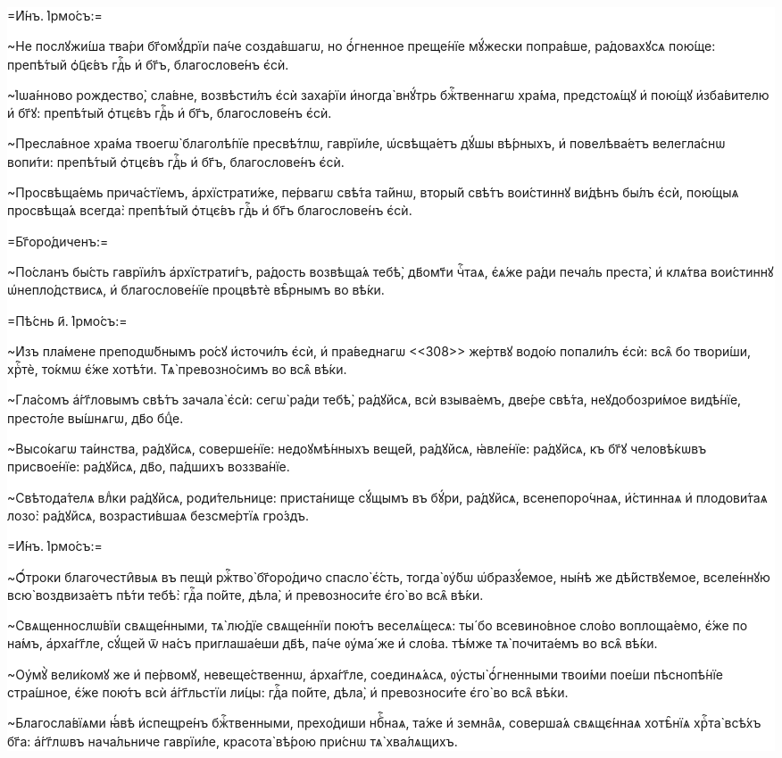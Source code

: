 =И҆́нъ. І҆рмо́съ:=

~Не послꙋжи́ша тва́ри бг҃омꙋ́дрїи па́че созда́вшагѡ, но ѻ҆́гненное преще́нїе
мꙋ́жески попра́вше, ра́довахꙋсѧ пою́ще: препѣ́тый ѻ҆ц҃є́въ гдⷭ҇ь и҆ бг҃ъ,
благослове́нъ є҆сѝ.

~І҆ѡа́нново рождество̀, сла́вне, возвѣсти́лъ є҆сѝ заха́рїи и҆ногда̀ внꙋ́трь
бжⷭ҇твеннагѡ хра́ма, предстоѧ́щꙋ и҆ пою́щꙋ и҆зба́вителю и҆ бг҃ꙋ: препѣ́тый
ѻ҆тцє́въ гдⷭ҇ь и҆ бг҃ъ, благослове́нъ є҆сѝ.

~Пресла́вное хра́ма твоегѡ̀ благолѣ́пїе пресвѣ́тлѡ, гаврїи́ле, ѡ҆свѣща́етъ
дꙋ́шы вѣ́рныхъ, и҆ повелѣва́етъ велегла́снѡ вопи́ти: препѣ́тый ѻ҆тцє́въ гдⷭ҇ь и҆
бг҃ъ, благослове́нъ є҆сѝ.

~Просвѣща́емь прича́стїемъ, а҆рхїстрати́же, пе́рвагѡ свѣ́та та́йнѡ, вторы́й
свѣ́тъ вои́стиннꙋ ви́дѣнъ бы́лъ є҆сѝ, пою́щыѧ просвѣща́ѧ всегда̀: препѣ́тый
ѻ҆тцє́въ гдⷭ҇ь и҆ бг҃ъ благослове́нъ є҆сѝ.

=Бг҃оро́диченъ:=

~По́сланъ бы́сть гаврїи́лъ а҆рхїстрати́гъ, ра́дость возвѣща́ѧ тебѣ̀, дв҃омт҃и
чⷭ҇таѧ, є҆ѧ́же ра́ди печа́ль преста̀, и҆ клѧ́тва вои́стиннꙋ ѡ҆непло́дствисѧ, и҆
благослове́нїе процвѣтѐ вѣ̑рнымъ во вѣ́ки.

=Пѣ́снь и҃. І҆рмо́съ:=

~И҆зъ пла́мене преподѡ́бнымъ ро́сꙋ и҆сточи́лъ є҆сѝ, и҆ пра́веднагѡ <<308>>
же́ртвꙋ водо́ю попали́лъ є҆сѝ: всѧ̑ бо твори́ши, хрⷭ҇тѐ, то́кмѡ є҆́же хотѣ́ти.
Тѧ̀ превозно́симъ во всѧ̑ вѣ́ки.

~Гла́сомъ а҆́гг҃ловымъ свѣ́тъ зачала̀ є҆сѝ: сегѡ̀ ра́ди тебѣ̀, ра́дꙋйсѧ, всѝ
взыва́емъ, две́ре свѣ́та, неꙋдобозри́мое видѣ́нїе, престо́ле вы́шнѧгѡ, дв҃о
бцⷣе.

~Высо́кагѡ та́инства, ра́дꙋйсѧ, соверше́нїе: недоꙋмѣ́нныхъ веще́й, ра́дꙋйсѧ,
ꙗ҆вле́нїе: ра́дꙋйсѧ, къ бг҃ꙋ человѣ́кѡвъ присвое́нїе: ра́дꙋйсѧ, дв҃о, па́дшихъ
воззва́нїе.

~Свѣтода́телѧ влⷣки ра́дꙋйсѧ, роди́тельнице: приста́нище сꙋ́щымъ въ бꙋ́ри,
ра́дꙋйсѧ, всенепоро́чнаѧ, и҆́стиннаѧ и҆ плодови́таѧ лозо̀: ра́дꙋйсѧ,
возрасти́вшаѧ безсме́ртїѧ гро́здъ.

=И҆́нъ. І҆рмо́съ:=

~Ѻ҆́троки благочести̑выѧ въ пещѝ ржⷭ҇тво̀ бг҃оро́дичо спасло̀ є҆́сть, тогда̀
ᲂу҆́бѡ ѡ҆бразꙋ́емое, ны́нѣ же дѣ́йствꙋемое, вселе́ннꙋю всю̀ воздвиза́етъ пѣ́ти
тебѣ̀: гдⷭ҇а по́йте, дѣла̀, и҆ превозноси́те є҆го̀ во всѧ̑ вѣ́ки.

~Свѧщеннослѡ́вїи свѧще́нными, тѧ̀ лю́дїе свѧще́ннїи пою́тъ веселѧ́щесѧ: ты́ бо
всевино́вное сло́во воплоща́емо, є҆́же по на́мъ, а҆рха́гг҃ле, сꙋ́щей ѿ на́съ
приглаша́еши дв҃ѣ, па́че ᲂу҆ма́ же и҆ сло́ва. тѣ́мже тѧ̀ почита́емъ во всѧ̑
вѣ́ки.

~Оу҆мꙋ̀ вели́комꙋ же и҆ пе́рвомꙋ, невеще́ственнѡ, а҆рха́гг҃ле, соединѧ́ѧсѧ,
ᲂу҆сты̀ ѻ҆́гненными твои́ми пое́ши пѣснопѣ́нїе стра́шное, є҆́же пою́тъ всѝ
а҆́гг҃льстїи ли́цы: гдⷭ҇а по́йте, дѣла̀, и҆ превозноси́те є҆го̀ во всѧ̑ вѣ́ки.

~Благосла́вїѧми ꙗ҆́вѣ и҆спещре́нъ бжⷭ҇твенными, прехо́диши нбⷭ҇наѧ, та́же и҆
земна̑ѧ, соверша́ѧ свѧщє́ннаѧ хотѣ̑нїѧ хрⷭ҇та̀ всѣ́хъ бг҃а: а҆́гг҃лѡвъ
нача́льниче гаврїи́ле, красота̀ вѣ́рою при́снѡ тѧ̀ хва́лѧщихъ.
